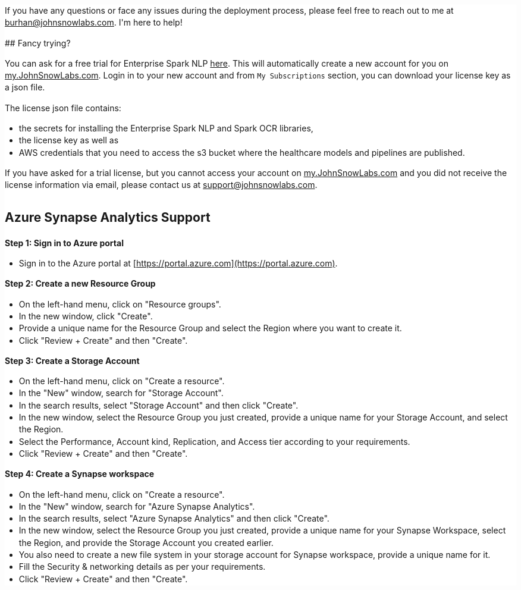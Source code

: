 
If you have any questions or face any issues during the deployment process, please feel free to reach out to me at burhan@johnsnowlabs.com. I'm here to help!

</div><div class="h3-box" markdown="1">
## Fancy trying? 

You can ask for a free trial for Enterprise Spark NLP [here](https://www.johnsnowlabs.com/install/). This will automatically create a new account for you on [my.JohnSnowLabs.com](https://my.johnsnowlabs.com/). Login in to your new account and from `My Subscriptions` section, you can download your license key as a json file.

The license json file contains:
- the secrets for installing the Enterprise Spark NLP and Spark OCR libraries, 
- the license key as well as 
- AWS credentials that you need to access the s3 bucket where the healthcare models and pipelines are published.  

If you have asked for a trial license, but you cannot access your account on [my.JohnSnowLabs.com](https://my.johnsnowlabs.com/) and you did not receive the license information via email, please contact us at <a href="mailto:support@johnsnowlabs.com">support@johnsnowlabs.com</a>.

</div><div class="h3-box" markdown="1">

## Azure Synapse Analytics Support

**Step 1: Sign in to Azure portal**
- Sign in to the Azure portal at [https://portal.azure.com](https://portal.azure.com).

**Step 2: Create a new Resource Group**
- On the left-hand menu, click on "Resource groups".
- In the new window, click "Create".
- Provide a unique name for the Resource Group and select the Region where you want to create it.
- Click "Review + Create" and then "Create".

**Step 3: Create a Storage Account**
- On the left-hand menu, click on "Create a resource".
- In the "New" window, search for "Storage Account".
- In the search results, select "Storage Account" and then click "Create".
- In the new window, select the Resource Group you just created, provide a unique name for your Storage Account, and select the Region.
- Select the Performance, Account kind, Replication, and Access tier according to your requirements.
- Click "Review + Create" and then "Create".

**Step 4: Create a Synapse workspace**
- On the left-hand menu, click on "Create a resource".
- In the "New" window, search for "Azure Synapse Analytics".
- In the search results, select "Azure Synapse Analytics" and then click "Create".
- In the new window, select the Resource Group you just created, provide a unique name for your Synapse Workspace, select the Region, and provide the Storage Account you created earlier.
- You also need to create a new file system in your storage account for Synapse workspace, provide a unique name for it.
- Fill the Security & networking details as per your requirements.
- Click "Review + Create" and then "Create".
